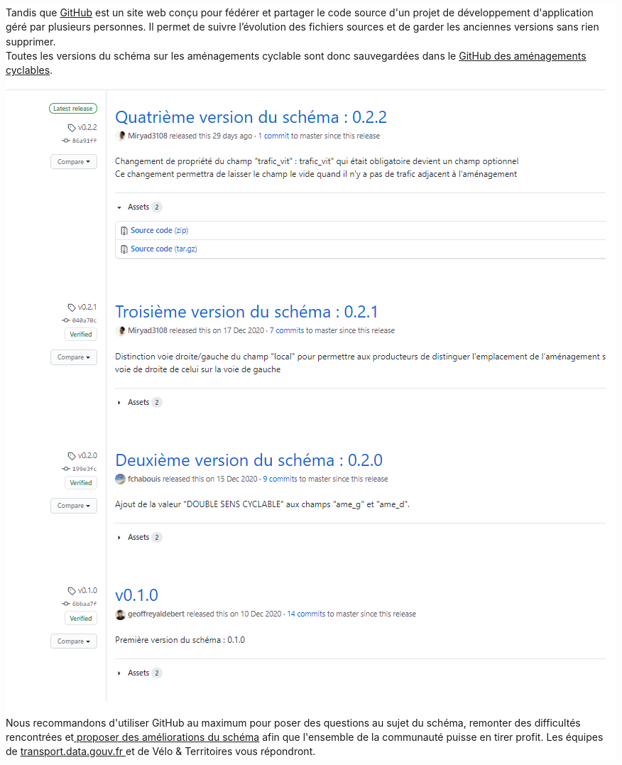 Tandis que [GitHub](https://github.com/) est un site web conçu pour fédérer et partager le code source d'un projet de développement d'application géré par plusieurs personnes. Il permet de suivre l’évolution des fichiers sources et de garder les anciennes versions sans rien supprimer.  
Toutes les versions du schéma sur les aménagements cyclable sont donc sauvegardées dans le [GitHub des aménagements cyclables](https://github.com/etalab/schema-amenagements-cyclables). 

![](../../.gitbook/assets/image%20%2899%29.png)

Nous recommandons d'utiliser GitHub au maximum pour poser des questions au sujet du schéma, remonter des difficultés rencontrées et[ proposer des améliorations du schéma](https://doc.transport.data.gouv.fr/producteurs/amenagements-cyclables/contribution-au-schema-sur-les-amenagements-cyclables) afin que l'ensemble de la communauté puisse en tirer profit. Les équipes de [transport.data.gouv.fr ](https://transport.data.gouv.fr/)et de Vélo & Territoires vous répondront.
